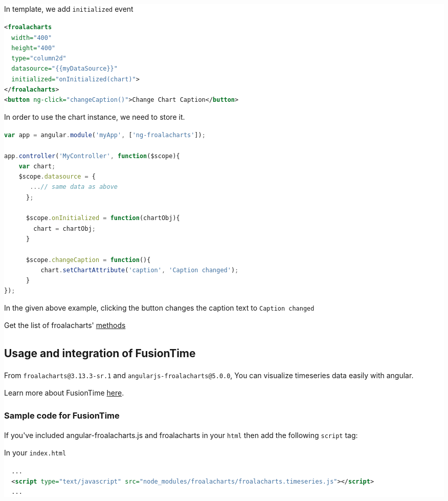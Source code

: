 In template, we add `initialized` event

```xml
<froalacharts
  width="400"
  height="400"
  type="column2d"
  datasource="{{myDataSource}}"
  initialized="onInitialized(chart)">
</froalacharts>
<button ng-click="changeCaption()">Change Chart Caption</button>
```

In order to use the chart instance, we need to store it.

```js
var app = angular.module('myApp', ['ng-froalacharts']);

app.controller('MyController', function($scope){
    var chart;
    $scope.datasource = {
       ...// same data as above
      };

      $scope.onInitialized = function(chartObj){
        chart = chartObj;
      }

      $scope.changeCaption = function(){
          chart.setChartAttribute('caption', 'Caption changed');
      }
});
```

In the given above example, clicking the button changes the caption text to `Caption changed`

Get the list of froalacharts' [methods](https://www.froalacharts.com/dev/api/froalacharts/froalacharts-methods)

## Usage and integration of FusionTime

From `froalacharts@3.13.3-sr.1` and `angularjs-froalacharts@5.0.0`, You can visualize timeseries data easily with angular.

Learn more about FusionTime [here](https://www.froalacharts.com/fusiontime).

### Sample code for FusionTime

If you've included angular-froalacharts.js and froalacharts in your `html`
then add the following `script` tag:

In your `index.html`

```xml
  ...
  <script type="text/javascript" src="node_modules/froalacharts/froalacharts.timeseries.js"></script>
  ...
```
